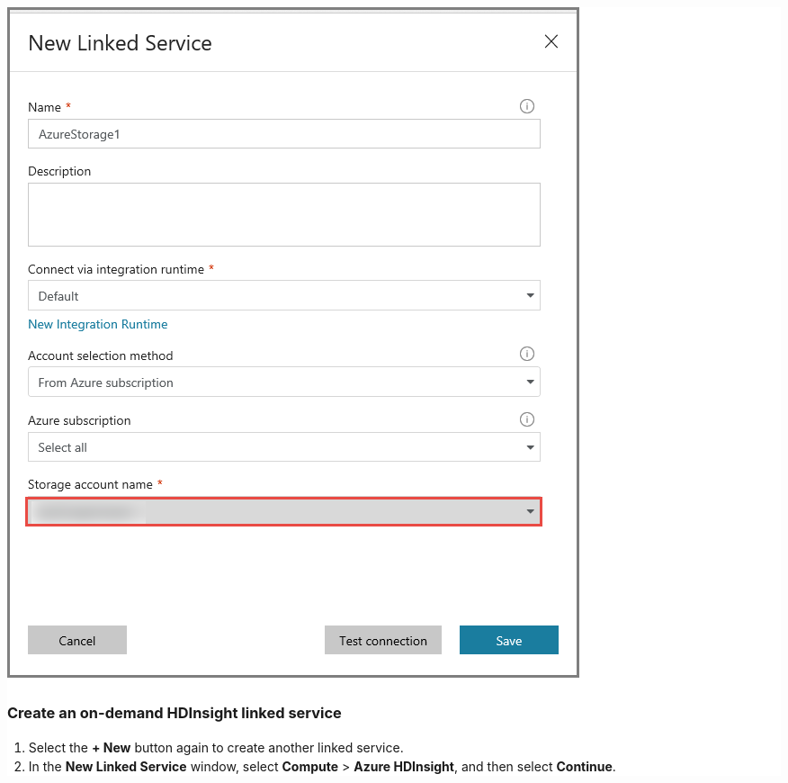    ![Box for specifying the storage account name](./media/tutorial-transform-data-spark-portal/new-azure-storage-linked-service.png)


### Create an on-demand HDInsight linked service

1. Select the **+ New** button again to create another linked service. 
2. In the **New Linked Service** window, select **Compute** > **Azure HDInsight**, and then select **Continue**. 
